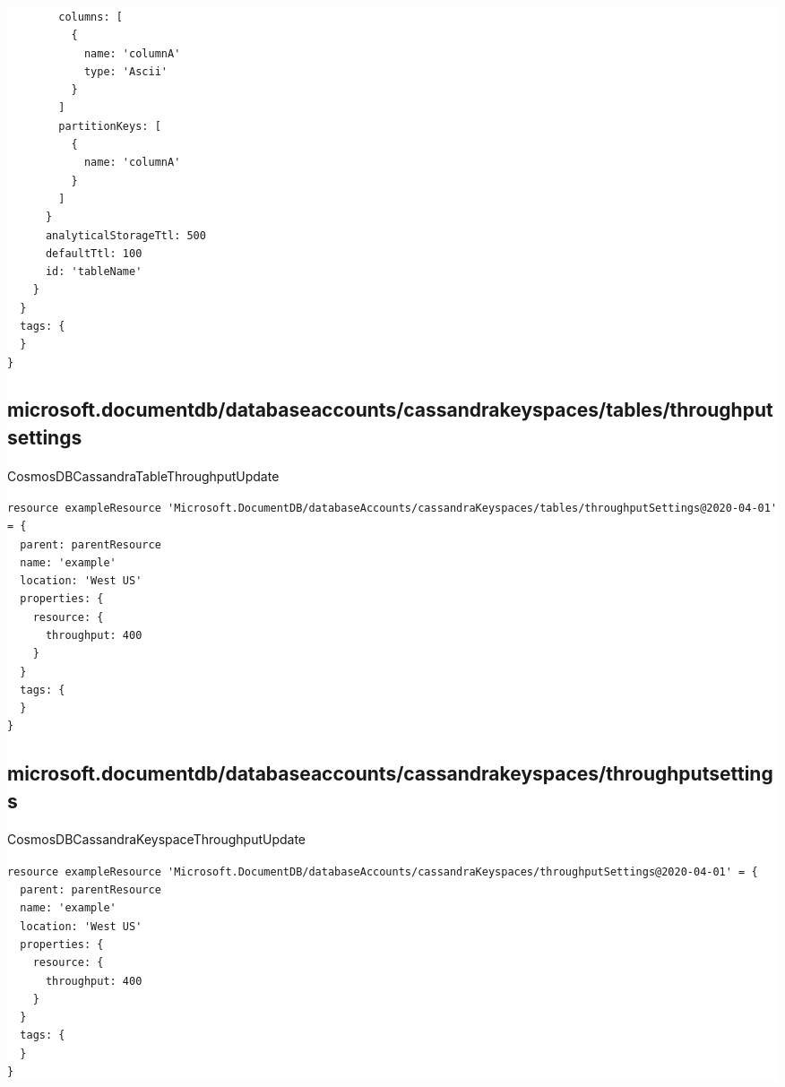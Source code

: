 ```bicep
        columns: [
          {
            name: 'columnA'
            type: 'Ascii'
          }
        ]
        partitionKeys: [
          {
            name: 'columnA'
          }
        ]
      }
      analyticalStorageTtl: 500
      defaultTtl: 100
      id: 'tableName'
    }
  }
  tags: {
  }
}
```

## microsoft.documentdb/databaseaccounts/cassandrakeyspaces/tables/throughputsettings

CosmosDBCassandraTableThroughputUpdate
```bicep
resource exampleResource 'Microsoft.DocumentDB/databaseAccounts/cassandraKeyspaces/tables/throughputSettings@2020-04-01' = {
  parent: parentResource 
  name: 'example'
  location: 'West US'
  properties: {
    resource: {
      throughput: 400
    }
  }
  tags: {
  }
}
```

## microsoft.documentdb/databaseaccounts/cassandrakeyspaces/throughputsettings

CosmosDBCassandraKeyspaceThroughputUpdate
```bicep
resource exampleResource 'Microsoft.DocumentDB/databaseAccounts/cassandraKeyspaces/throughputSettings@2020-04-01' = {
  parent: parentResource 
  name: 'example'
  location: 'West US'
  properties: {
    resource: {
      throughput: 400
    }
  }
  tags: {
  }
}
```
